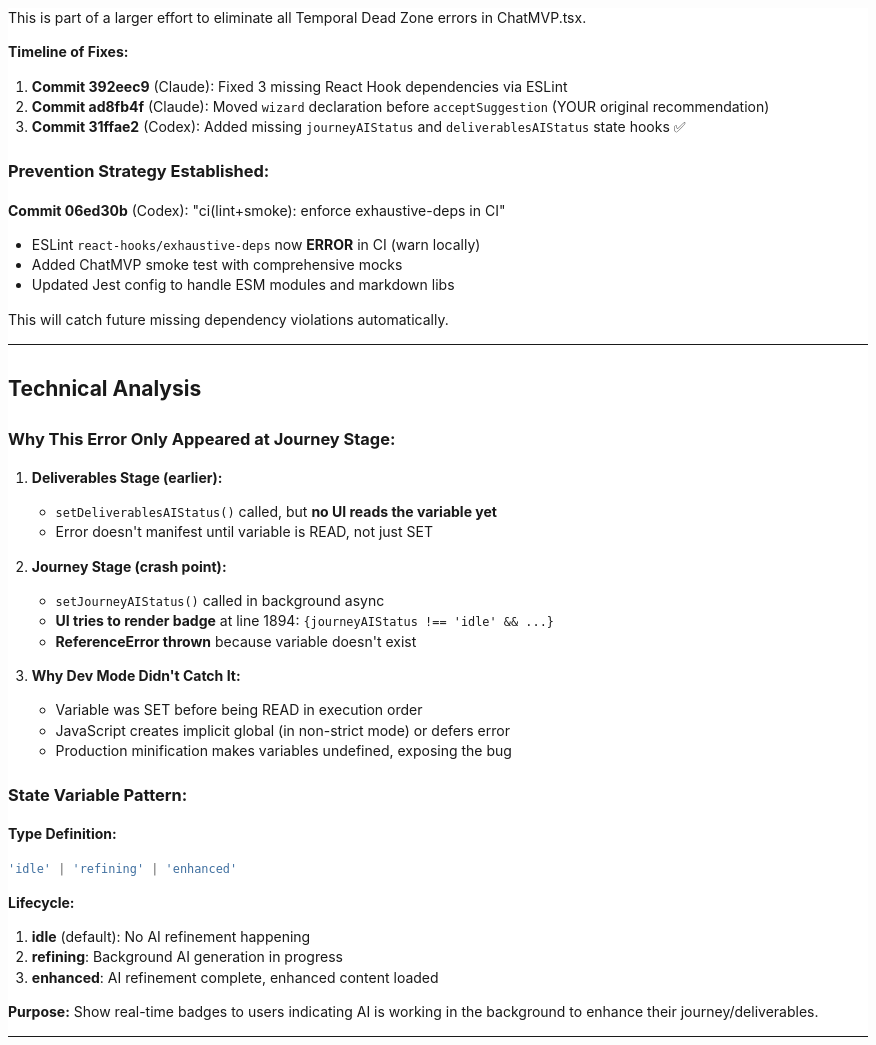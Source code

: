 This is part of a larger effort to eliminate all Temporal Dead Zone errors in ChatMVP.tsx.

**Timeline of Fixes:**
1. **Commit 392eec9** (Claude): Fixed 3 missing React Hook dependencies via ESLint
2. **Commit ad8fb4f** (Claude): Moved `wizard` declaration before `acceptSuggestion` (YOUR original recommendation)
3. **Commit 31ffae2** (Codex): Added missing `journeyAIStatus` and `deliverablesAIStatus` state hooks ✅

### **Prevention Strategy Established:**

**Commit 06ed30b** (Codex): "ci(lint+smoke): enforce exhaustive-deps in CI"
- ESLint `react-hooks/exhaustive-deps` now **ERROR** in CI (warn locally)
- Added ChatMVP smoke test with comprehensive mocks
- Updated Jest config to handle ESM modules and markdown libs

This will catch future missing dependency violations automatically.

---

## Technical Analysis

### **Why This Error Only Appeared at Journey Stage:**

1. **Deliverables Stage (earlier):**
   - `setDeliverablesAIStatus()` called, but **no UI reads the variable yet**
   - Error doesn't manifest until variable is READ, not just SET

2. **Journey Stage (crash point):**
   - `setJourneyAIStatus()` called in background async
   - **UI tries to render badge** at line 1894: `{journeyAIStatus !== 'idle' && ...}`
   - **ReferenceError thrown** because variable doesn't exist

3. **Why Dev Mode Didn't Catch It:**
   - Variable was SET before being READ in execution order
   - JavaScript creates implicit global (in non-strict mode) or defers error
   - Production minification makes variables undefined, exposing the bug

### **State Variable Pattern:**

**Type Definition:**
```typescript
'idle' | 'refining' | 'enhanced'
```

**Lifecycle:**
1. **idle** (default): No AI refinement happening
2. **refining**: Background AI generation in progress
3. **enhanced**: AI refinement complete, enhanced content loaded

**Purpose:** Show real-time badges to users indicating AI is working in the background to enhance their journey/deliverables.

---
